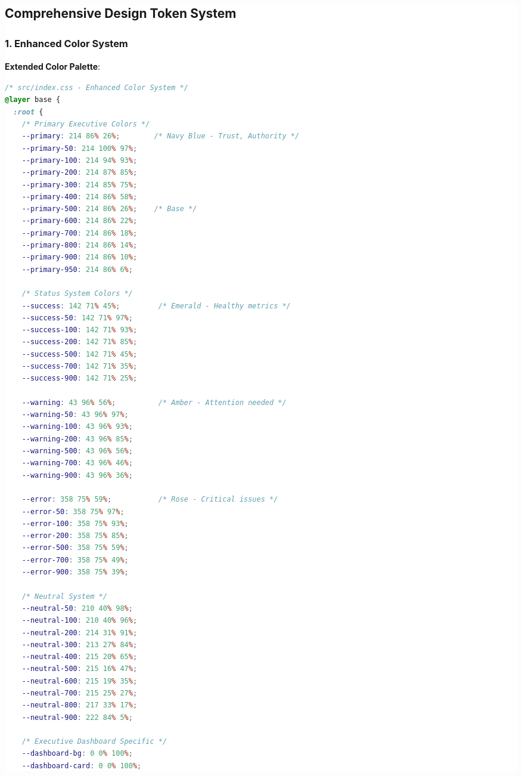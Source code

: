 ## Comprehensive Design Token System

### 1. Enhanced Color System

**Extended Color Palette**:
```css
/* src/index.css - Enhanced Color System */
@layer base {
  :root {
    /* Primary Executive Colors */
    --primary: 214 86% 26%;        /* Navy Blue - Trust, Authority */
    --primary-50: 214 100% 97%;
    --primary-100: 214 94% 93%;
    --primary-200: 214 87% 85%;
    --primary-300: 214 85% 75%;
    --primary-400: 214 86% 58%;
    --primary-500: 214 86% 26%;    /* Base */
    --primary-600: 214 86% 22%;
    --primary-700: 214 86% 18%;
    --primary-800: 214 86% 14%;
    --primary-900: 214 86% 10%;
    --primary-950: 214 86% 6%;
    
    /* Status System Colors */
    --success: 142 71% 45%;         /* Emerald - Healthy metrics */
    --success-50: 142 71% 97%;
    --success-100: 142 71% 93%;
    --success-200: 142 71% 85%;
    --success-500: 142 71% 45%;
    --success-700: 142 71% 35%;
    --success-900: 142 71% 25%;
    
    --warning: 43 96% 56%;          /* Amber - Attention needed */
    --warning-50: 43 96% 97%;
    --warning-100: 43 96% 93%;
    --warning-200: 43 96% 85%;
    --warning-500: 43 96% 56%;
    --warning-700: 43 96% 46%;
    --warning-900: 43 96% 36%;
    
    --error: 358 75% 59%;           /* Rose - Critical issues */
    --error-50: 358 75% 97%;
    --error-100: 358 75% 93%;
    --error-200: 358 75% 85%;
    --error-500: 358 75% 59%;
    --error-700: 358 75% 49%;
    --error-900: 358 75% 39%;
    
    /* Neutral System */
    --neutral-50: 210 40% 98%;
    --neutral-100: 210 40% 96%;
    --neutral-200: 214 31% 91%;
    --neutral-300: 213 27% 84%;
    --neutral-400: 215 20% 65%;
    --neutral-500: 215 16% 47%;
    --neutral-600: 215 19% 35%;
    --neutral-700: 215 25% 27%;
    --neutral-800: 217 33% 17%;
    --neutral-900: 222 84% 5%;
    
    /* Executive Dashboard Specific */
    --dashboard-bg: 0 0% 100%;
    --dashboard-card: 0 0% 100%;
```